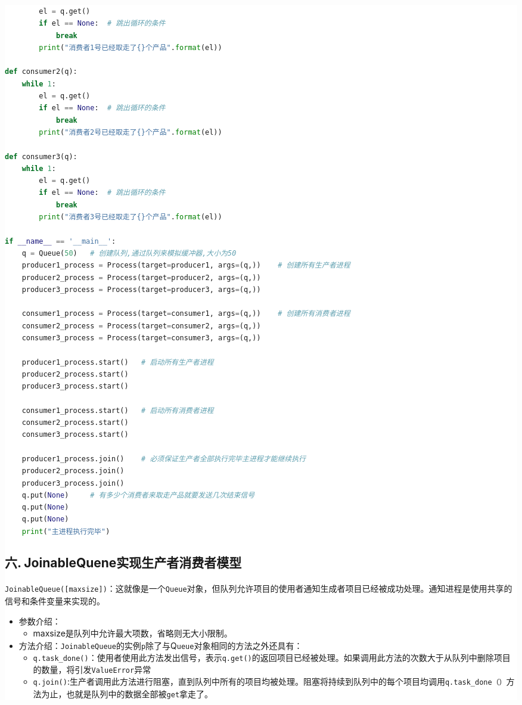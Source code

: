 ```python
        el = q.get()
        if el == None:  # 跳出循环的条件
            break
        print("消费者1号已经取走了{}个产品".format(el))

def consumer2(q):
    while 1:
        el = q.get()
        if el == None:  # 跳出循环的条件
            break
        print("消费者2号已经取走了{}个产品".format(el))

def consumer3(q):
    while 1:
        el = q.get()
        if el == None:  # 跳出循环的条件
            break
        print("消费者3号已经取走了{}个产品".format(el))

if __name__ == '__main__':
    q = Queue(50)   # 创建队列,通过队列来模拟缓冲器,大小为50
    producer1_process = Process(target=producer1, args=(q,))    # 创建所有生产者进程
    producer2_process = Process(target=producer2, args=(q,))
    producer3_process = Process(target=producer3, args=(q,))

    consumer1_process = Process(target=consumer1, args=(q,))    # 创建所有消费者进程
    consumer2_process = Process(target=consumer2, args=(q,))
    consumer3_process = Process(target=consumer3, args=(q,))

    producer1_process.start()   # 启动所有生产者进程
    producer2_process.start()
    producer3_process.start()

    consumer1_process.start()   # 启动所有消费者进程
    consumer2_process.start()
    consumer3_process.start()

    producer1_process.join()    # 必须保证生产者全部执行完毕主进程才能继续执行
    producer2_process.join()
    producer3_process.join()
    q.put(None)     # 有多少个消费者来取走产品就要发送几次结束信号
    q.put(None)
    q.put(None)
    print("主进程执行完毕")
```

## 六. JoinableQuene实现生产者消费者模型 

`JoinableQueue([maxsize])`：这就像是一个`Queue`对象，但队列允许项目的使用者通知生成者项目已经被成功处理。通知进程是使用共享的信号和条件变量来实现的。

- 参数介绍：
  - maxsize是队列中允许最大项数，省略则无大小限制。    
- 方法介绍：`JoinableQueue`的实例`p`除了与Q`ueue`对象相同的方法之外还具有：
  - `q.task_done()`：使用者使用此方法发出信号，表示`q.get()`的返回项目已经被处理。如果调用此方法的次数大于从队列中删除项目的数量，将引发`ValueError`异常
  - `q.join()`:生产者调用此方法进行阻塞，直到队列中所有的项目均被处理。阻塞将持续到队列中的每个项目均调用`q.task_done（）`方法为止，也就是队列中的数据全部被`get`拿走了。
